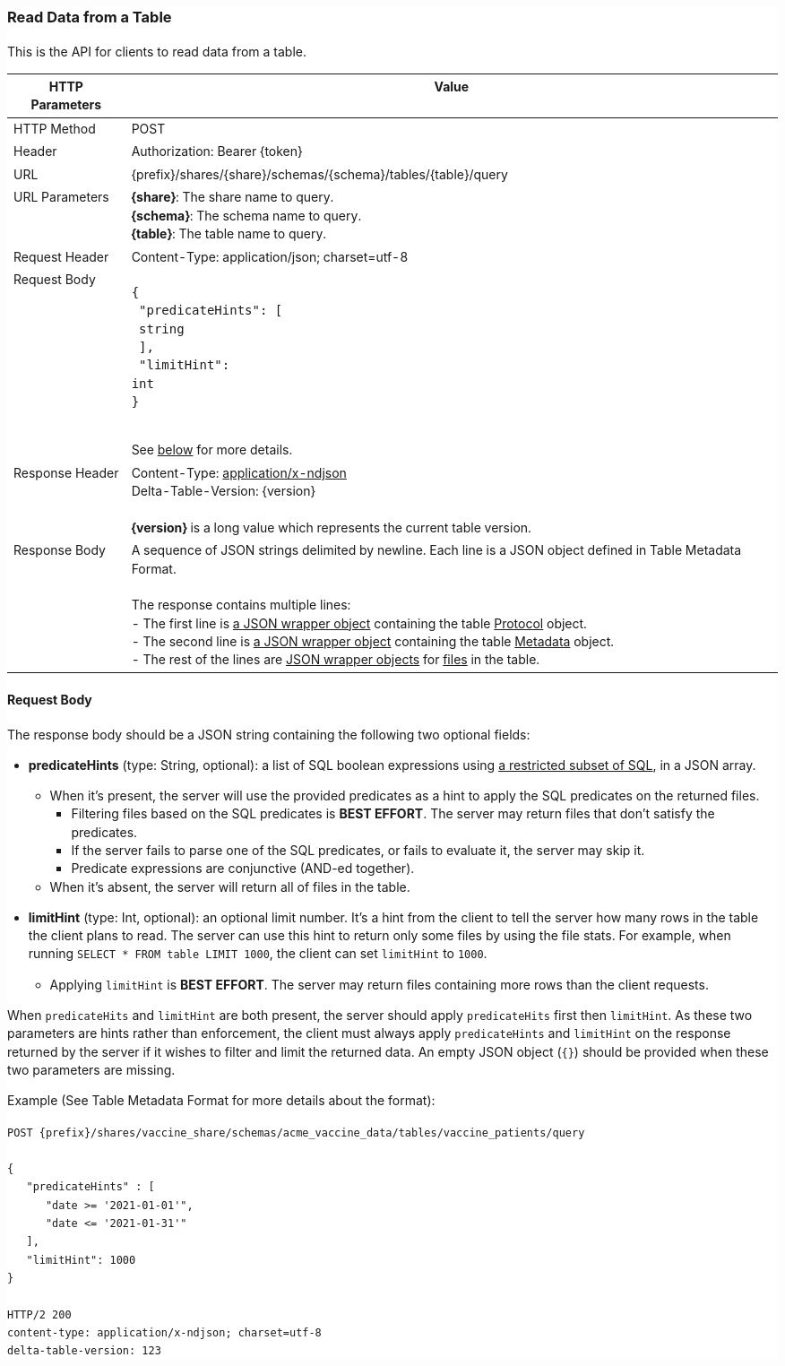 ### Read Data from a Table

This is the API for clients to read data from a table.

HTTP Parameters | Value
-|-
HTTP Method | POST
Header | Authorization: Bearer {token}
URL | {prefix}/shares/{share}/schemas/{schema}/tables/{table}/query
URL Parameters | **{share}**: The share name to query.<br>**{schema}**: The schema name to query.<br>**{table}**: The table name to query.
Request Header | Content-Type: application/json; charset=utf-8
Request Body | <pre>{<br>  "predicateHints": [<br>    string<br>  ],<br>  "limitHint": int<br>}</pre><br> See [below](#request-body) for more details.
Response Header | Content-Type: [application/x-ndjson](http://ndjson.org/)<br>Delta-Table-Version: {version}<br><br>**{version}** is a long value which represents the current table version.
Response Body | A sequence of JSON strings delimited by newline. Each line is a JSON object defined in Table Metadata Format. <br><br>The response contains multiple  lines:<br>- The first line is [a JSON wrapper object](#json-wrapper-object-in-each-line) containing the table [Protocol](#protocol) object.<br>- The second line is [a JSON wrapper object](#json-wrapper-object-in-each-line) containing the table [Metadata](#metadata) object.<br>- The rest of the lines are [JSON wrapper objects](#json-wrapper-object-in-each-line) for [files](#file) in the table.

#### Request Body

The response body should be a JSON string containing the following two optional fields:
 
- **predicateHints** (type: String, optional): a list of SQL boolean expressions using [a restricted subset of SQL](#sql-expressions-for-filtering), in a JSON array.
  - When it’s present, the server will use the provided predicates as a hint to apply the SQL predicates on the returned files.
    - Filtering files based on the SQL predicates is **BEST EFFORT**. The server may return files that don’t satisfy the predicates.
    - If the server fails to parse one of the SQL predicates, or fails to evaluate it, the server may skip it.
    - Predicate expressions are conjunctive (AND-ed together).
  - When it’s absent, the server will return all of files in the table.

- **limitHint** (type: Int, optional): an optional limit number. It’s a hint from the client to tell the server how many rows in the table the client plans to read. The server can use this hint to return only some files by using the file stats. For example, when running `SELECT * FROM table LIMIT 1000`, the client can set `limitHint` to `1000`.
  - Applying `limitHint` is **BEST EFFORT**. The server may return files containing more rows than the client requests.

When `predicateHits` and `limitHint` are both present, the server should apply `predicateHits` first then `limitHint`. As these two parameters are hints rather than enforcement, the client must always apply `predicateHints` and `limitHint` on the response returned by the server if it wishes to filter and limit the returned data. An empty JSON object (`{}`) should be provided when these two parameters are missing.

Example (See Table Metadata Format for more details about the format):

```
POST {prefix}/shares/vaccine_share/schemas/acme_vaccine_data/tables/vaccine_patients/query

{
   "predicateHints" : [
      "date >= '2021-01-01'",
      "date <= '2021-01-31'"
   ],
   "limitHint": 1000
}

HTTP/2 200 
content-type: application/x-ndjson; charset=utf-8
delta-table-version: 123
```
